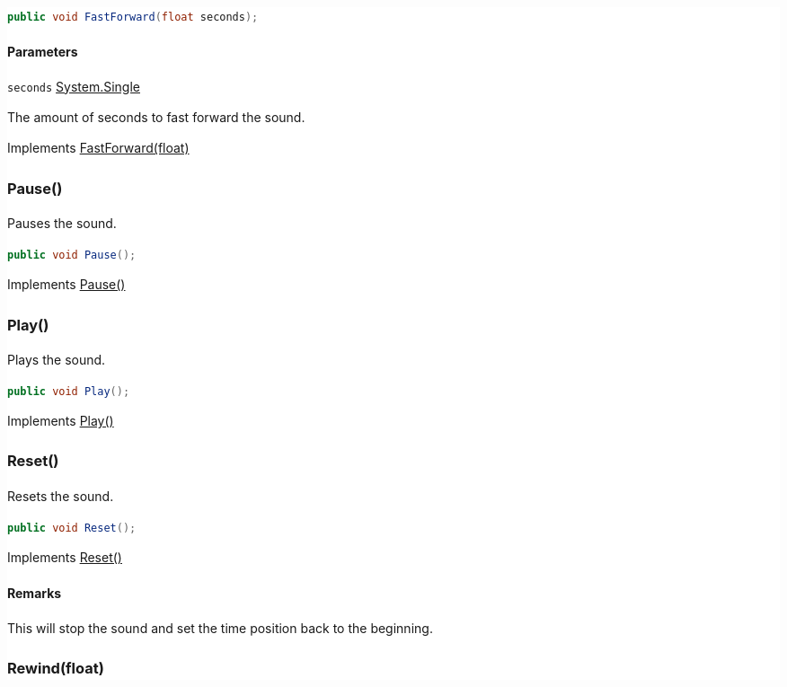 ```csharp
public void FastForward(float seconds);
```
#### Parameters

<a name='Velaptor.Content.Sound.FastForward(float).seconds'></a>

`seconds` [System.Single](https://docs.microsoft.com/en-us/dotnet/api/System.Single 'System.Single')

The amount of seconds to fast forward the sound.

Implements [FastForward(float)](https://docs.microsoft.com/en-us/dotnet/api/CASL.ISound.FastForward#CASL_ISound_FastForward_System_Single_ 'CASL.ISound.FastForward(System.Single)')

<a name='Velaptor.Content.Sound.Pause()'></a>

### Pause() 

Pauses the sound.

```csharp
public void Pause();
```

Implements [Pause()](https://docs.microsoft.com/en-us/dotnet/api/CASL.ISound.Pause 'CASL.ISound.Pause')

<a name='Velaptor.Content.Sound.Play()'></a>

### Play() 

Plays the sound.

```csharp
public void Play();
```

Implements [Play()](https://docs.microsoft.com/en-us/dotnet/api/CASL.ISound.Play 'CASL.ISound.Play')

<a name='Velaptor.Content.Sound.Reset()'></a>

### Reset() 

Resets the sound.

```csharp
public void Reset();
```

Implements [Reset()](https://docs.microsoft.com/en-us/dotnet/api/CASL.ISound.Reset 'CASL.ISound.Reset')

#### Remarks
This will stop the sound and set the time position back to the beginning.

<a name='Velaptor.Content.Sound.Rewind(float)'></a>

### Rewind(float) 
